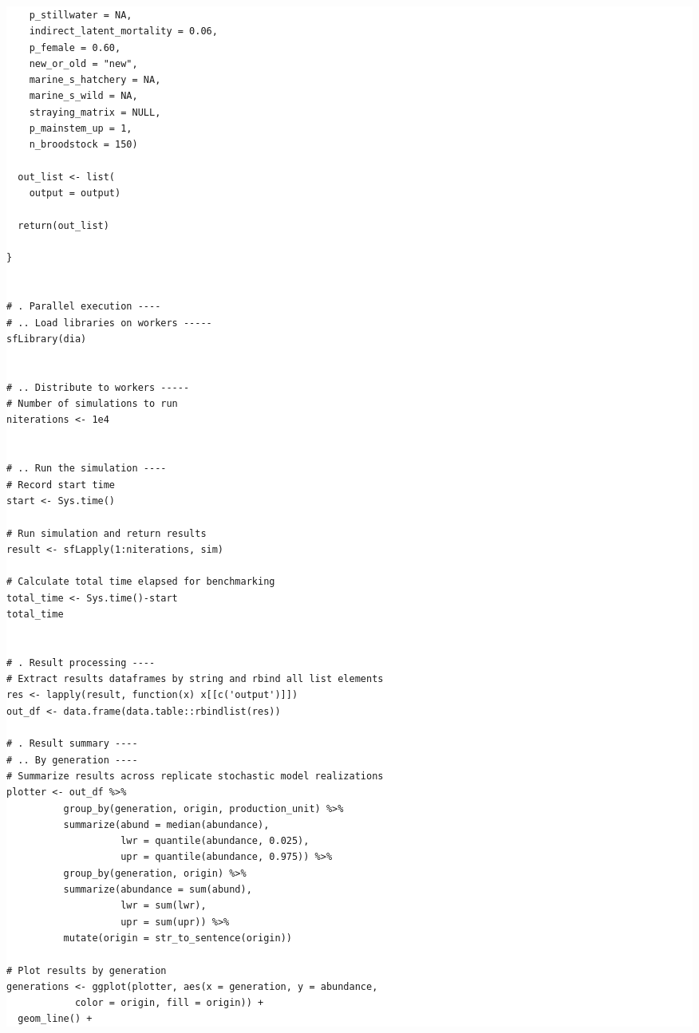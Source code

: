 ```
    p_stillwater = NA,
    indirect_latent_mortality = 0.06,
    p_female = 0.60,
    new_or_old = "new",
    marine_s_hatchery = NA,
    marine_s_wild = NA,
    straying_matrix = NULL,
    p_mainstem_up = 1,
    n_broodstock = 150)
    
  out_list <- list(
    output = output)
  
  return(out_list)
    
}


# . Parallel execution ----
# .. Load libraries on workers -----
sfLibrary(dia)


# .. Distribute to workers -----
# Number of simulations to run
niterations <- 1e4


# .. Run the simulation ----
# Record start time
start <- Sys.time()

# Run simulation and return results
result <- sfLapply(1:niterations, sim) 

# Calculate total time elapsed for benchmarking
total_time <- Sys.time()-start
total_time


# . Result processing ----
# Extract results dataframes by string and rbind all list elements
res <- lapply(result, function(x) x[[c('output')]])
out_df <- data.frame(data.table::rbindlist(res))

# . Result summary ----
# .. By generation ----
# Summarize results across replicate stochastic model realizations
plotter <- out_df %>% 
          group_by(generation, origin, production_unit) %>% 
          summarize(abund = median(abundance),
                    lwr = quantile(abundance, 0.025),
                    upr = quantile(abundance, 0.975)) %>% 
          group_by(generation, origin) %>% 
          summarize(abundance = sum(abund),
                    lwr = sum(lwr),
                    upr = sum(upr)) %>% 
          mutate(origin = str_to_sentence(origin))

# Plot results by generation
generations <- ggplot(plotter, aes(x = generation, y = abundance,
            color = origin, fill = origin)) +
  geom_line() +
```